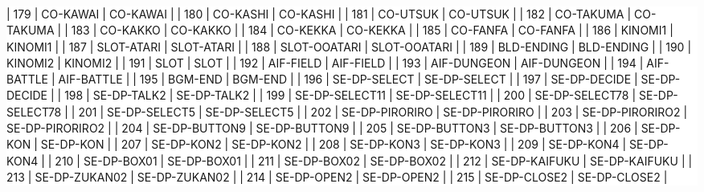 | 179 | CO-KAWAI | CO-KAWAI |
| 180 | CO-KASHI | CO-KASHI |
| 181 | CO-UTSUK | CO-UTSUK |
| 182 | CO-TAKUMA | CO-TAKUMA |
| 183 | CO-KAKKO | CO-KAKKO |
| 184 | CO-KEKKA | CO-KEKKA |
| 185 | CO-FANFA | CO-FANFA |
| 186 | KINOMI1 | KINOMI1 |
| 187 | SLOT-ATARI | SLOT-ATARI |
| 188 | SLOT-OOATARI | SLOT-OOATARI |
| 189 | BLD-ENDING | BLD-ENDING |
| 190 | KINOMI2 | KINOMI2 |
| 191 | SLOT | SLOT |
| 192 | AIF-FIELD | AIF-FIELD |
| 193 | AIF-DUNGEON | AIF-DUNGEON |
| 194 | AIF-BATTLE | AIF-BATTLE |
| 195 | BGM-END | BGM-END |
| 196 | SE-DP-SELECT | SE-DP-SELECT |
| 197 | SE-DP-DECIDE | SE-DP-DECIDE |
| 198 | SE-DP-TALK2 | SE-DP-TALK2 |
| 199 | SE-DP-SELECT11 | SE-DP-SELECT11 |
| 200 | SE-DP-SELECT78 | SE-DP-SELECT78 |
| 201 | SE-DP-SELECT5 | SE-DP-SELECT5 |
| 202 | SE-DP-PIRORIRO | SE-DP-PIRORIRO |
| 203 | SE-DP-PIRORIRO2 | SE-DP-PIRORIRO2 |
| 204 | SE-DP-BUTTON9 | SE-DP-BUTTON9 |
| 205 | SE-DP-BUTTON3 | SE-DP-BUTTON3 |
| 206 | SE-DP-KON | SE-DP-KON |
| 207 | SE-DP-KON2 | SE-DP-KON2 |
| 208 | SE-DP-KON3 | SE-DP-KON3 |
| 209 | SE-DP-KON4 | SE-DP-KON4 |
| 210 | SE-DP-BOX01 | SE-DP-BOX01 |
| 211 | SE-DP-BOX02 | SE-DP-BOX02 |
| 212 | SE-DP-KAIFUKU | SE-DP-KAIFUKU |
| 213 | SE-DP-ZUKAN02 | SE-DP-ZUKAN02 |
| 214 | SE-DP-OPEN2 | SE-DP-OPEN2 |
| 215 | SE-DP-CLOSE2 | SE-DP-CLOSE2 |
